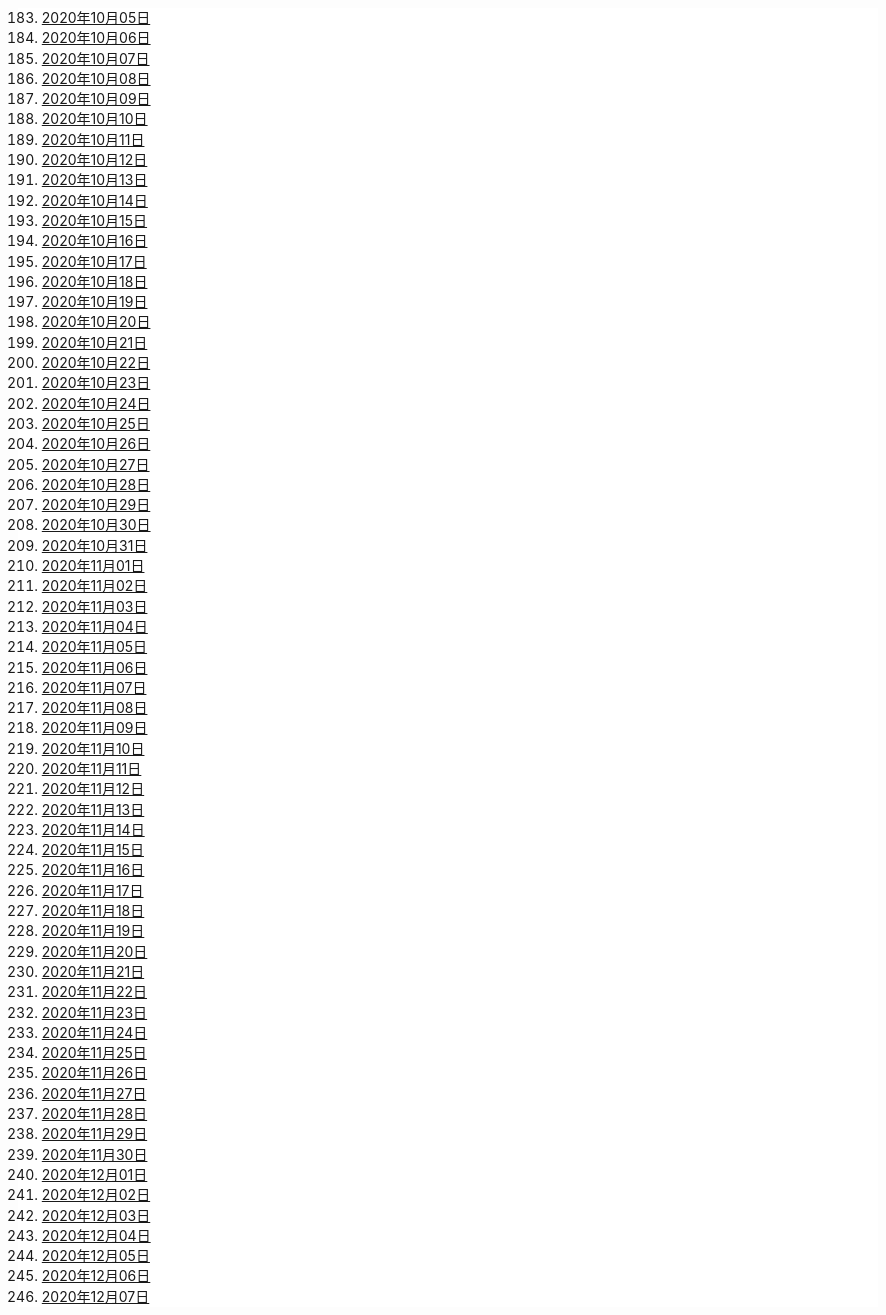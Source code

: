 183. [2020年10月05日](#2020年10月05日)
184. [2020年10月06日](#2020年10月06日)
185. [2020年10月07日](#2020年10月07日)
186. [2020年10月08日](#2020年10月08日)
187. [2020年10月09日](#2020年10月09日)
188. [2020年10月10日](#2020年10月10日)
189. [2020年10月11日](#2020年10月11日)
190. [2020年10月12日](#2020年10月12日)
191. [2020年10月13日](#2020年10月13日)
192. [2020年10月14日](#2020年10月14日)
193. [2020年10月15日](#2020年10月15日)
194. [2020年10月16日](#2020年10月16日)
195. [2020年10月17日](#2020年10月17日)
196. [2020年10月18日](#2020年10月18日)
197. [2020年10月19日](#2020年10月19日)
198. [2020年10月20日](#2020年10月20日)
199. [2020年10月21日](#2020年10月21日)
200. [2020年10月22日](#2020年10月22日)
201. [2020年10月23日](#2020年10月23日)
202. [2020年10月24日](#2020年10月24日)
203. [2020年10月25日](#2020年10月25日)
204. [2020年10月26日](#2020年10月26日)
205. [2020年10月27日](#2020年10月27日)
206. [2020年10月28日](#2020年10月28日)
207. [2020年10月29日](#2020年10月29日)
208. [2020年10月30日](#2020年10月30日)
209. [2020年10月31日](#2020年10月31日)
210. [2020年11月01日](#2020年11月01日)
211. [2020年11月02日](#2020年11月02日)
212. [2020年11月03日](#2020年11月03日)
213. [2020年11月04日](#2020年11月04日)
214. [2020年11月05日](#2020年11月05日)
215. [2020年11月06日](#2020年11月06日)
216. [2020年11月07日](#2020年11月07日)
217. [2020年11月08日](#2020年11月08日)
218. [2020年11月09日](#2020年11月09日)
219. [2020年11月10日](#2020年11月10日)
220. [2020年11月11日](#2020年11月11日)
221. [2020年11月12日](#2020年11月12日)
222. [2020年11月13日](#2020年11月13日)
223. [2020年11月14日](#2020年11月14日)
224. [2020年11月15日](#2020年11月15日)
225. [2020年11月16日](#2020年11月16日)
226. [2020年11月17日](#2020年11月17日)
227. [2020年11月18日](#2020年11月18日)
228. [2020年11月19日](#2020年11月19日)
229. [2020年11月20日](#2020年11月20日)
230. [2020年11月21日](#2020年11月21日)
231. [2020年11月22日](#2020年11月22日)
232. [2020年11月23日](#2020年11月23日)
233. [2020年11月24日](#2020年11月24日)
234. [2020年11月25日](#2020年11月25日)
235. [2020年11月26日](#2020年11月26日)
236. [2020年11月27日](#2020年11月27日)
237. [2020年11月28日](#2020年11月28日)
238. [2020年11月29日](#2020年11月29日)
239. [2020年11月30日](#2020年11月30日)
240. [2020年12月01日](#2020年12月01日)
241. [2020年12月02日](#2020年12月02日)
242. [2020年12月03日](#2020年12月03日)
243. [2020年12月04日](#2020年12月04日)
244. [2020年12月05日](#2020年12月05日)
245. [2020年12月06日](#2020年12月06日)
246. [2020年12月07日](#2020年12月07日)